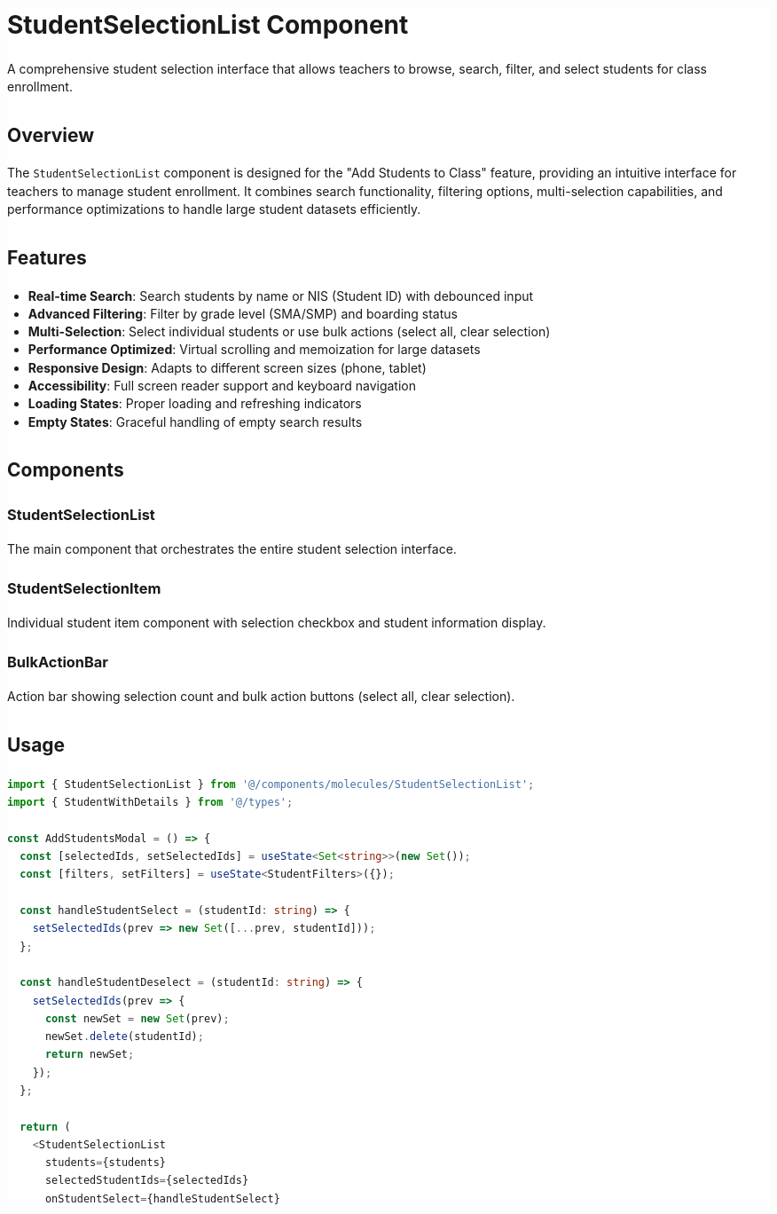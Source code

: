 # StudentSelectionList Component

A comprehensive student selection interface that allows teachers to browse, search, filter, and select students for class enrollment.

## Overview

The `StudentSelectionList` component is designed for the "Add Students to Class" feature, providing an intuitive interface for teachers to manage student enrollment. It combines search functionality, filtering options, multi-selection capabilities, and performance optimizations to handle large student datasets efficiently.

## Features

- **Real-time Search**: Search students by name or NIS (Student ID) with debounced input
- **Advanced Filtering**: Filter by grade level (SMA/SMP) and boarding status
- **Multi-Selection**: Select individual students or use bulk actions (select all, clear selection)
- **Performance Optimized**: Virtual scrolling and memoization for large datasets
- **Responsive Design**: Adapts to different screen sizes (phone, tablet)
- **Accessibility**: Full screen reader support and keyboard navigation
- **Loading States**: Proper loading and refreshing indicators
- **Empty States**: Graceful handling of empty search results

## Components

### StudentSelectionList
The main component that orchestrates the entire student selection interface.

### StudentSelectionItem
Individual student item component with selection checkbox and student information display.

### BulkActionBar
Action bar showing selection count and bulk action buttons (select all, clear selection).

## Usage

```typescript
import { StudentSelectionList } from '@/components/molecules/StudentSelectionList';
import { StudentWithDetails } from '@/types';

const AddStudentsModal = () => {
  const [selectedIds, setSelectedIds] = useState<Set<string>>(new Set());
  const [filters, setFilters] = useState<StudentFilters>({});
  
  const handleStudentSelect = (studentId: string) => {
    setSelectedIds(prev => new Set([...prev, studentId]));
  };
  
  const handleStudentDeselect = (studentId: string) => {
    setSelectedIds(prev => {
      const newSet = new Set(prev);
      newSet.delete(studentId);
      return newSet;
    });
  };
  
  return (
    <StudentSelectionList
      students={students}
      selectedStudentIds={selectedIds}
      onStudentSelect={handleStudentSelect}
```